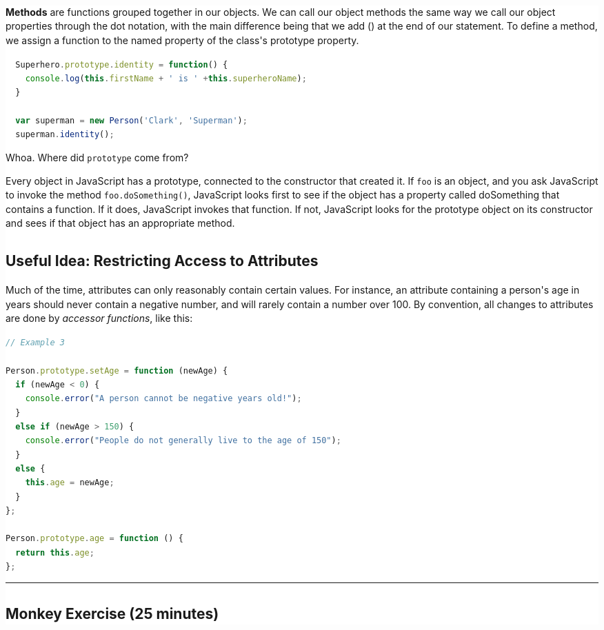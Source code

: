 **Methods** are functions grouped together in our objects. We can call our object methods the same way we call our object properties through the dot notation, with the main difference being that we add () at the end of our statement. To define a method, we assign a function to the named property of the class's prototype property.

```js
  Superhero.prototype.identity = function() {
    console.log(this.firstName + ' is ' +this.superheroName);
  }

  var superman = new Person('Clark', 'Superman');
  superman.identity();
```

Whoa.  Where did `prototype` come from?

Every object in JavaScript has a prototype, connected to the constructor that created it.  If `foo` is an object, and you ask JavaScript to invoke the method `foo.doSomething()`, JavaScript looks first to see if the object has a property called doSomething that contains a function.  If it does, JavaScript invokes that function.  If not, JavaScript looks for the prototype object on its constructor and sees if that object has an appropriate method.

## Useful Idea: Restricting Access to Attributes

Much of the time, attributes can only reasonably contain certain values.  For instance, an attribute containing a person's age in years should never contain a negative number, and will rarely contain a number over 100.  By convention, all changes to attributes are done by *accessor functions*, like this:

```js
// Example 3

Person.prototype.setAge = function (newAge) {
  if (newAge < 0) {
    console.error("A person cannot be negative years old!");
  }
  else if (newAge > 150) {
    console.error("People do not generally live to the age of 150");
  }
  else {
    this.age = newAge;
  }
};

Person.prototype.age = function () {
  return this.age;
};
```

---
<a name = "lab1"></a>
## Monkey Exercise (25 minutes)
